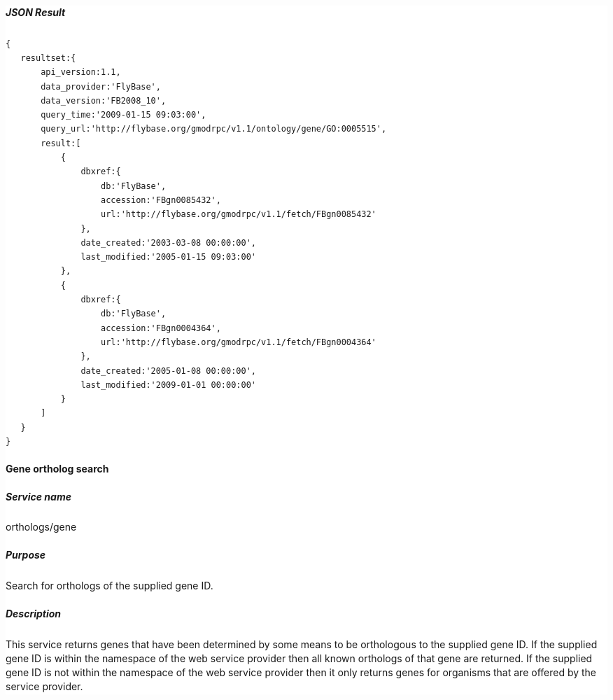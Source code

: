 </div>

</div>

##### <span id="JSON_Result_4" class="mw-headline">JSON Result</span>

    {
       resultset:{
           api_version:1.1,
           data_provider:'FlyBase',
           data_version:'FB2008_10',
           query_time:'2009-01-15 09:03:00',
           query_url:'http://flybase.org/gmodrpc/v1.1/ontology/gene/GO:0005515',
           result:[
               {
                   dbxref:{
                       db:'FlyBase',
                       accession:'FBgn0085432',
                       url:'http://flybase.org/gmodrpc/v1.1/fetch/FBgn0085432'
                   },
                   date_created:'2003-03-08 00:00:00',
                   last_modified:'2005-01-15 09:03:00'
               },
               {
                   dbxref:{
                       db:'FlyBase',
                       accession:'FBgn0004364',
                       url:'http://flybase.org/gmodrpc/v1.1/fetch/FBgn0004364'
                   },
                   date_created:'2005-01-08 00:00:00',
                   last_modified:'2009-01-01 00:00:00'
               }
           ]
       }
    }

#### <span id="Gene_ortholog_search" class="mw-headline">Gene ortholog search</span>

##### <span id="Service_name_5" class="mw-headline">Service name</span>

orthologs/gene

##### <span id="Purpose_5" class="mw-headline">Purpose</span>

Search for orthologs of the supplied gene ID.

##### <span id="Description_4" class="mw-headline">Description</span>

This service returns genes that have been determined by some means to be
orthologous to the supplied gene ID. If the supplied gene ID is within
the namespace of the web service provider then all known orthologs of
that gene are returned. If the supplied gene ID is not within the
namespace of the web service provider then it only returns genes for
organisms that are offered by the service provider.
